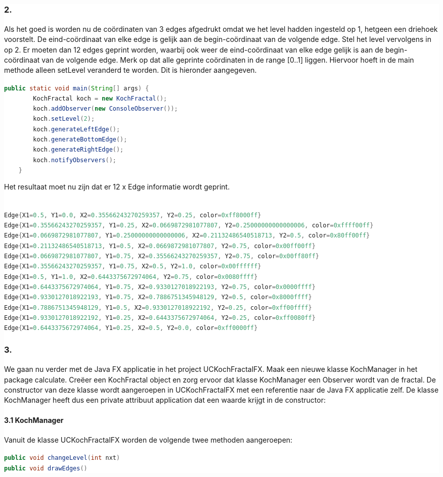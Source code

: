 ### 2.	
Als het goed is worden nu de coördinaten van 3 edges afgedrukt omdat we het level hadden ingesteld op 1, hetgeen een driehoek voorstelt. De eind-coördinaat van elke edge is gelijk aan de begin-coördinaat van de volgende edge.
Stel het level vervolgens in op 2. Er moeten dan 12 edges geprint worden, waarbij ook weer  de eind-coördinaat van elke edge gelijk is aan de begin-coördinaat van de volgende edge. Merk op dat alle geprinte coördinaten in de range [0..1] liggen. 
Hiervoor hoeft in de main methode alleen setLevel veranderd te worden. Dit is hieronder aangegeven.


``` java
public static void main(String[] args) {
        KochFractal koch = new KochFractal();
        koch.addObserver(new ConsoleObserver());
        koch.setLevel(2);
        koch.generateLeftEdge();
        koch.generateBottomEdge();
        koch.generateRightEdge();
        koch.notifyObservers();
    }
```
Het resultaat moet nu zijn dat er 12 x Edge informatie wordt geprint. 
``` java

Edge{X1=0.5, Y1=0.0, X2=0.35566243270259357, Y2=0.25, color=0xff8000ff}
Edge{X1=0.35566243270259357, Y1=0.25, X2=0.0669872981077807, Y2=0.25000000000000006, color=0xffff00ff}
Edge{X1=0.0669872981077807, Y1=0.25000000000000006, X2=0.21132486540518713, Y2=0.5, color=0x80ff00ff}
Edge{X1=0.21132486540518713, Y1=0.5, X2=0.0669872981077807, Y2=0.75, color=0x00ff00ff}
Edge{X1=0.0669872981077807, Y1=0.75, X2=0.35566243270259357, Y2=0.75, color=0x00ff80ff}
Edge{X1=0.35566243270259357, Y1=0.75, X2=0.5, Y2=1.0, color=0x00ffffff}
Edge{X1=0.5, Y1=1.0, X2=0.6443375672974064, Y2=0.75, color=0x0080ffff}
Edge{X1=0.6443375672974064, Y1=0.75, X2=0.9330127018922193, Y2=0.75, color=0x0000ffff}
Edge{X1=0.9330127018922193, Y1=0.75, X2=0.7886751345948129, Y2=0.5, color=0x8000ffff}
Edge{X1=0.7886751345948129, Y1=0.5, X2=0.9330127018922192, Y2=0.25, color=0xff00ffff}
Edge{X1=0.9330127018922192, Y1=0.25, X2=0.6443375672974064, Y2=0.25, color=0xff0080ff}
Edge{X1=0.6443375672974064, Y1=0.25, X2=0.5, Y2=0.0, color=0xff0000ff}

```

### 3.	
We gaan nu verder met de Java FX applicatie in het project UCKochFractalFX. Maak een nieuwe klasse KochManager in het package calculate. Creëer een KochFractal object en zorg ervoor dat klasse KochManager een Observer wordt van de fractal.  De constructor van deze klasse wordt aangeroepen in UCKochFractalFX met een referentie naar de Java FX applicatie zelf. De klasse KochManager heeft dus een private attribuut application dat een waarde krijgt in de constructor:

#### 3.1 KochManager
Vanuit de klasse UCKochFractalFX worden de volgende twee methoden aangeroepen: 
```java
public void changeLevel(int nxt)
public void drawEdges()
```
